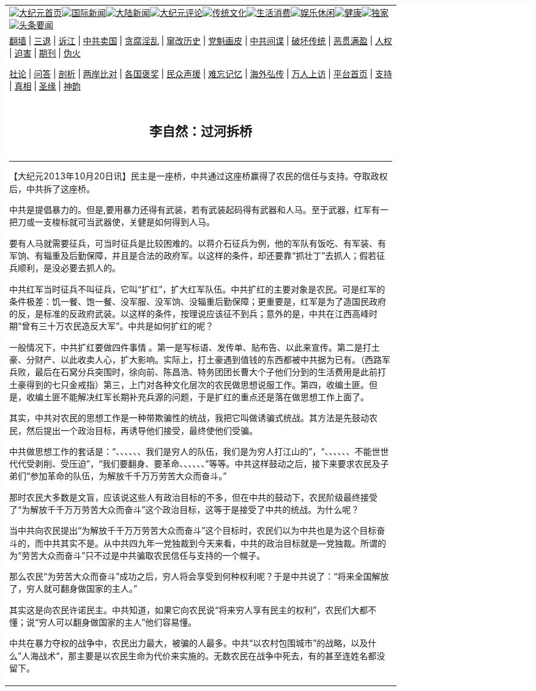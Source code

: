 <a name="1" id="1" target="_blank"></a><span id="1"></span>
<table align=center border="0"><tr><td colspan="2" VALIGN=TOP><a href="https://github.com/1992513/djy/blob/master/gb/nf1351518.md#1"><img src="https://raw.githubusercontent.com/1992513/www/master/t/djy/1.jpg" title="大纪元首页" alt="大纪元首页"></a><a href="https://github.com/1992513/djy/blob/master/gb/n24hr.md#1"><img src="https://raw.githubusercontent.com/1992513/www/master/t/djy/3.jpg" title="国际新闻" alt="国际新闻"></a><a href="https://github.com/1992513/djy/blob/master/gb/nsc413.md#1"><img src="https://raw.githubusercontent.com/1992513/www/master/t/djy/4.jpg" title="大陆新闻" alt="大陆新闻"></a><a href="https://github.com/1992513/djy/blob/master/gb/news392.md#1"><img src="https://raw.githubusercontent.com/1992513/www/master/t/djy/5.jpg" title="大纪元评论" alt="大纪元评论"></a><a href="https://github.com/1992513/djy/blob/master/gb/news2007.md#1"><img src="https://raw.githubusercontent.com/1992513/www/master/t/djy/6.jpg" title="传统文化" alt="传统文化"></a><a href="https://github.com/1992513/djy/blob/master/gb/news2008.md#1"><img src="https://raw.githubusercontent.com/1992513/www/master/t/djy/7.jpg" title="生活消费" alt="生活消费"></a><a href="https://github.com/1992513/djy/blob/master/gb/ncyule.md#1"><img src="https://raw.githubusercontent.com/1992513/www/master/t/djy/8.jpg" title="娱乐休闲" alt="娱乐休闲"></a><a href="https://github.com/1992513/djy/blob/master/gb/nsc1002.md#1"><img src="https://raw.githubusercontent.com/1992513/www/master/t/djy/9.jpg" title="健康" alt="健康"></a><a href="https://github.com/1992513/djy/blob/master/gb/nf6092.md#1"><img src="https://raw.githubusercontent.com/1992513/www/master/t/djy/10a.jpg" title="独家" alt="独家"></a><a href="https://github.com/1992513/djy/blob/master/gb/nf4514.md#1"><img src="https://raw.githubusercontent.com/1992513/www/master/t/djy/12a.jpg" title="头条要闻" alt="头条要闻"></a></td></tr>
<tr><td colspan="2" VALIGN=TOP><a target="_blank" href="https://github.com/1992513/www/blob/master/README.md?zsrh#1">翻墙</a> | <a target="_blank" href="https://github.com/1992513/djy/blob/master/gb/nf5657.md#1">三退</a> | <a target="_blank" href="https://github.com/1992513/djy/blob/master/gb/nf6124.md#1">诉江</a> | <a target="_blank" href="https://github.com/1992513/djy/blob/master/gb/nf1176117.md#1">中共卖国</a> | <a target="_blank" href="https://github.com/1992513/djy/blob/master/gb/nf5773.md#1">贪腐淫乱</a> | <a target="_blank" href="https://github.com/1992513/djy/blob/master/gb/nf1176115.md#1">窜改历史</a> | <a target="_blank" href="https://github.com/1992513/djy/blob/master/gb/nf1176107.md#1">党魁画皮</a> | <a target="_blank" href="https://github.com/1992513/djy/blob/master/gb/nf1320400.md#1">中共间谍</a> | <a target="_blank" href="https://github.com/1992513/djy/blob/master/gb/nf1176114.md#1">破坏传统</a> | <a target="_blank" href="https://github.com/1992513/ntdtv/blob/master/gb/prog447_1.md#1">恶贯满盈</a> | <a target="_blank" href="https://github.com/1992513/djy/blob/master/gb/ncid278.md#1">人权</a> | <a target="_blank" href="https://github.com/1992513/djy/blob/master/gb/nf1176111.md#1">迫害</a> | <a target="_blank" href="https://gitlab.com/szzdlab/mh-qikan/blob/master/README.md#1">期刊</a> | <a target="_blank" href="https://github.com/1992513/djy/blob/master/gb/nf5562.md#1">伪火</a></p><p><a target="_blank" href="https://github.com/1992513/djy/blob/master/gb/9p.md#1">社论</a> | <a target="_blank" href="https://github.com/1992513/djy/blob/master/gb/nf4378.md#1">问答</a> | <a target="_blank" href="https://github.com/1992513/djy/blob/master/gb/nf5792.md#1">剖析</a> | <a target="_blank" href="https://github.com/1992513/djy/blob/master/gb/nf5735.md#1">两岸比对</a> | <a target="_blank" href="https://github.com/1992513/djy/blob/master/gb/nf6119.md#1">各国褒奖</a> | <a target="_blank" href="https://github.com/1992513/djy/blob/master/gb/nf6120.md#1">民众声援</a> | <a target="_blank" href="https://github.com/1992513/djy/blob/master/gb/nf1188594.md#1">难忘记忆</a> | <a target="_blank" href="https://github.com/1992513/djy/blob/master/gb/nf3180.md#1">海外弘传</a> | <a target="_blank" href="https://github.com/1992513/djy/blob/master/gb/nf5410.md#1">万人上访</a> | <a target="_blank" href="https://github.com/1992513/www/blob/master/README.md?zsrh#1">平台首页</a> | <a target="_blank" href="https://github.com/1992513/djy/blob/master/gb/nf4386.md#1">支持</a> | <a target="_blank" href="https://github.com/1992513/djy/blob/master/gb/nf4389.md#1">真相</a> | <a target="_blank" href="https://github.com/1992513/djy/blob/master/gb/nf5790.md#1">圣缘</a> | <a target="_blank" href="https://github.com/1992513/djy/blob/master/gb/nf4786.md#1">神韵</a></td></tr>
<tr><td VALIGN=TOP width="626"><h2 align=center>李自然：过河拆桥</h2>
<h6></h6>
<hr>
	<p>【大纪元2013年10月20日讯】民主是一座桥，中共通过这座桥赢得了农民的信任与支持。夺取政权后，中共拆了这座桥。</p>
<p>中共是提倡暴力的。但是,要用暴力还得有武装，若有武装起码得有武器和人马。至于武器，红军有一把刀或一支梭标就可当武器使，关健是如何得到人马。</p>
<p>要有人马就需要征兵，可当时征兵是比较困难的。以蒋介石征兵为例，他的军队有饭吃、有军装、有军饷、有辎重及后勤保障，并且是合法的政府军。以这样的条件，却还要靠“抓壮丁”去抓人；假若征兵顺利，是没必要去抓人的。</p>
<p>中共红军当时征兵不叫征兵，它叫“扩红”，扩大红军队伍。中共扩红的主要对象是农民。可是红军的条件极差：饥一餐、饱一餐、没军服、没军饷、没辎重后勤保障；更重要是，红军是为了造国民政府的反，是标准的反政府武装。以这样的条件，按理说应该征不到兵；意外的是，中共在江西高峰时期“曾有三十万农民造反大军”。中共是如何扩红的呢？</p>
<p>一般情况下，中共扩红要做四件事情 。第一是写标语、发传单、贴布告、以此来宣传。第二是打土豪、分财产、以此收卖人心，扩大影响。实际上，打土豪遇到值钱的东西都被中共据为已有。（西路军兵败，最后在石窝分兵突围时，徐向前、陈昌浩、特务团团长曹大个子他们分到的生活费用是此前打土豪得到的七只金戒指）第三，上门对各种文化层次的农民做思想说服工作。第四，收编土匪。但是，收编土匪不能解决红军长期补充兵源的问题，于是扩红的重点还是落在做思想工作上面了。</p>
<p>其实，中共对农民的思想工作是一种带欺骗性的统战，我把它叫做诱骗式统战。其方法是先鼓动农民，然后提出一个政治目标，再诱导他们接受，最终使他们受骗。</p>
<p>中共做思想工作的套话是：“、、、、、、我们是穷人的队伍，我们是为穷人打江山的”，“、、、、、、不能世世代代受剥削、受压迫”，“我们要翻身、要革命、、、、、、”等等。中共这样鼓动之后，接下来要求农民及子弟们“参加革命的队伍，为解放千千万万劳苦大众而奋斗。”</p>
<p>那时农民大多数是文盲，应该说这些人有政治目标的不多，但在中共的鼓动下，农民阶级最终接受了“为解放千千万万劳苦大众而奋斗”这个政治目标，这等于是接受了中共的统战。为什么呢？</p>
<p>当中共向农民提出“为解放千千万万劳苦大众而奋斗”这个目标时，农民们以为中共也是为这个目标奋斗的，而中共其实不是。从中共四九年一党独裁到今天来看，中共的政治目标就是—党独裁。所谓的为“劳苦大众而奋斗”只不过是中共骗取农民信任与支持的一个幌子。</p>
<p>那么农民“为劳苦大众而奋斗”成功之后，穷人将会享受到何种权利呢？于是中共说了：“将来全国解放了，穷人就可翻身做国家的主人。”</p>
<p>其实这是向农民许诺民主。中共知道，如果它向农民说“将来穷人享有民主的权利”，农民们大都不懂；说“穷人可以翻身做国家的主人”他们容易懂。</p>
<p>中共在暴力夺权的战争中，农民出力最大，被骗的人最多。中共“以农村包围城市”的战略，以及什么”人海战术“，那主要是以农民生命为代价来实施的。无数农民在战争中死去，有的甚至连姓名都没留下。</p>
